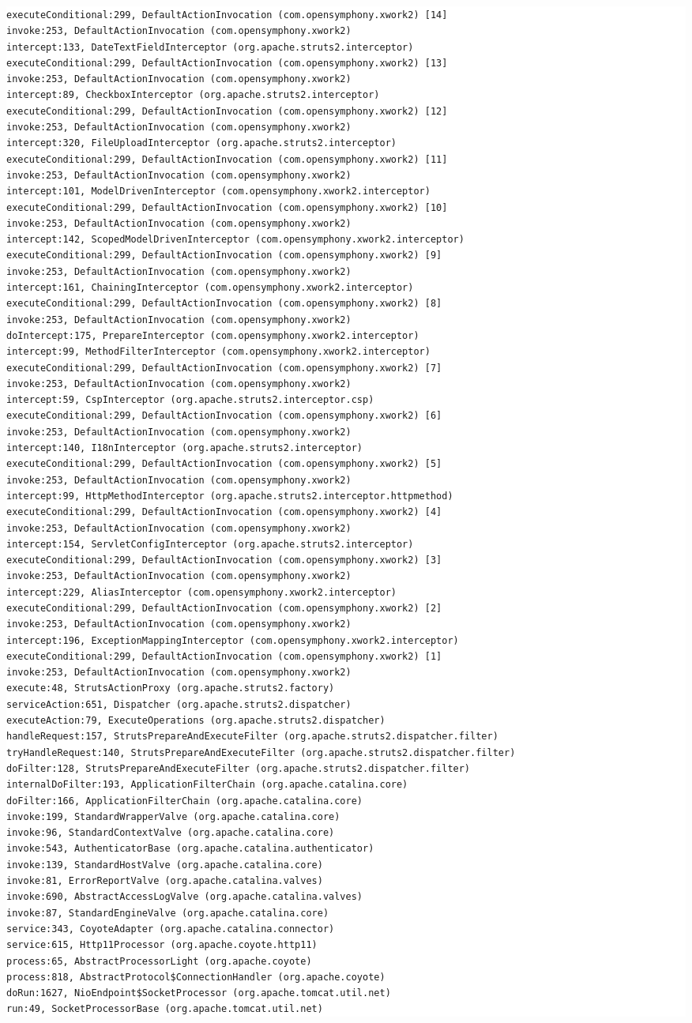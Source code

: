 ```plain
executeConditional:299, DefaultActionInvocation (com.opensymphony.xwork2) [14]
invoke:253, DefaultActionInvocation (com.opensymphony.xwork2)
intercept:133, DateTextFieldInterceptor (org.apache.struts2.interceptor)
executeConditional:299, DefaultActionInvocation (com.opensymphony.xwork2) [13]
invoke:253, DefaultActionInvocation (com.opensymphony.xwork2)
intercept:89, CheckboxInterceptor (org.apache.struts2.interceptor)
executeConditional:299, DefaultActionInvocation (com.opensymphony.xwork2) [12]
invoke:253, DefaultActionInvocation (com.opensymphony.xwork2)
intercept:320, FileUploadInterceptor (org.apache.struts2.interceptor)
executeConditional:299, DefaultActionInvocation (com.opensymphony.xwork2) [11]
invoke:253, DefaultActionInvocation (com.opensymphony.xwork2)
intercept:101, ModelDrivenInterceptor (com.opensymphony.xwork2.interceptor)
executeConditional:299, DefaultActionInvocation (com.opensymphony.xwork2) [10]
invoke:253, DefaultActionInvocation (com.opensymphony.xwork2)
intercept:142, ScopedModelDrivenInterceptor (com.opensymphony.xwork2.interceptor)
executeConditional:299, DefaultActionInvocation (com.opensymphony.xwork2) [9]
invoke:253, DefaultActionInvocation (com.opensymphony.xwork2)
intercept:161, ChainingInterceptor (com.opensymphony.xwork2.interceptor)
executeConditional:299, DefaultActionInvocation (com.opensymphony.xwork2) [8]
invoke:253, DefaultActionInvocation (com.opensymphony.xwork2)
doIntercept:175, PrepareInterceptor (com.opensymphony.xwork2.interceptor)
intercept:99, MethodFilterInterceptor (com.opensymphony.xwork2.interceptor)
executeConditional:299, DefaultActionInvocation (com.opensymphony.xwork2) [7]
invoke:253, DefaultActionInvocation (com.opensymphony.xwork2)
intercept:59, CspInterceptor (org.apache.struts2.interceptor.csp)
executeConditional:299, DefaultActionInvocation (com.opensymphony.xwork2) [6]
invoke:253, DefaultActionInvocation (com.opensymphony.xwork2)
intercept:140, I18nInterceptor (org.apache.struts2.interceptor)
executeConditional:299, DefaultActionInvocation (com.opensymphony.xwork2) [5]
invoke:253, DefaultActionInvocation (com.opensymphony.xwork2)
intercept:99, HttpMethodInterceptor (org.apache.struts2.interceptor.httpmethod)
executeConditional:299, DefaultActionInvocation (com.opensymphony.xwork2) [4]
invoke:253, DefaultActionInvocation (com.opensymphony.xwork2)
intercept:154, ServletConfigInterceptor (org.apache.struts2.interceptor)
executeConditional:299, DefaultActionInvocation (com.opensymphony.xwork2) [3]
invoke:253, DefaultActionInvocation (com.opensymphony.xwork2)
intercept:229, AliasInterceptor (com.opensymphony.xwork2.interceptor)
executeConditional:299, DefaultActionInvocation (com.opensymphony.xwork2) [2]
invoke:253, DefaultActionInvocation (com.opensymphony.xwork2)
intercept:196, ExceptionMappingInterceptor (com.opensymphony.xwork2.interceptor)
executeConditional:299, DefaultActionInvocation (com.opensymphony.xwork2) [1]
invoke:253, DefaultActionInvocation (com.opensymphony.xwork2)
execute:48, StrutsActionProxy (org.apache.struts2.factory)
serviceAction:651, Dispatcher (org.apache.struts2.dispatcher)
executeAction:79, ExecuteOperations (org.apache.struts2.dispatcher)
handleRequest:157, StrutsPrepareAndExecuteFilter (org.apache.struts2.dispatcher.filter)
tryHandleRequest:140, StrutsPrepareAndExecuteFilter (org.apache.struts2.dispatcher.filter)
doFilter:128, StrutsPrepareAndExecuteFilter (org.apache.struts2.dispatcher.filter)
internalDoFilter:193, ApplicationFilterChain (org.apache.catalina.core)
doFilter:166, ApplicationFilterChain (org.apache.catalina.core)
invoke:199, StandardWrapperValve (org.apache.catalina.core)
invoke:96, StandardContextValve (org.apache.catalina.core)
invoke:543, AuthenticatorBase (org.apache.catalina.authenticator)
invoke:139, StandardHostValve (org.apache.catalina.core)
invoke:81, ErrorReportValve (org.apache.catalina.valves)
invoke:690, AbstractAccessLogValve (org.apache.catalina.valves)
invoke:87, StandardEngineValve (org.apache.catalina.core)
service:343, CoyoteAdapter (org.apache.catalina.connector)
service:615, Http11Processor (org.apache.coyote.http11)
process:65, AbstractProcessorLight (org.apache.coyote)
process:818, AbstractProtocol$ConnectionHandler (org.apache.coyote)
doRun:1627, NioEndpoint$SocketProcessor (org.apache.tomcat.util.net)
run:49, SocketProcessorBase (org.apache.tomcat.util.net)
```